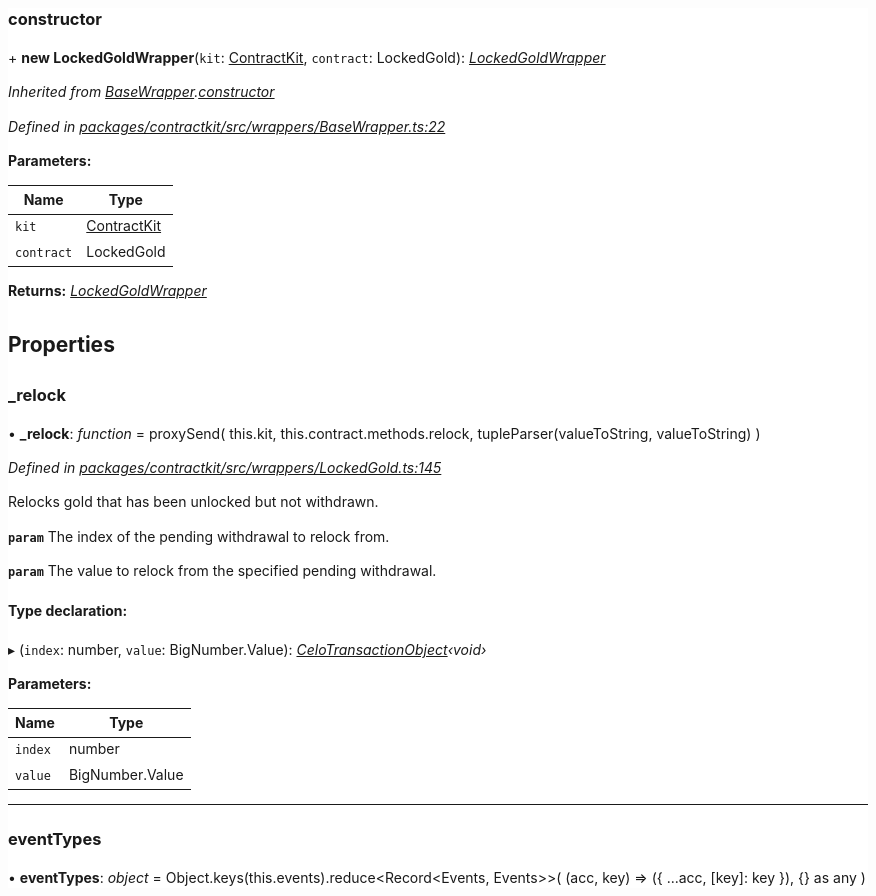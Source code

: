 ###  constructor

\+ **new LockedGoldWrapper**(`kit`: [ContractKit](_kit_.contractkit.md), `contract`: LockedGold): *[LockedGoldWrapper](_wrappers_lockedgold_.lockedgoldwrapper.md)*

*Inherited from [BaseWrapper](_wrappers_basewrapper_.basewrapper.md).[constructor](_wrappers_basewrapper_.basewrapper.md#constructor)*

*Defined in [packages/contractkit/src/wrappers/BaseWrapper.ts:22](https://github.com/celo-org/celo-monorepo/blob/master/packages/contractkit/src/wrappers/BaseWrapper.ts#L22)*

**Parameters:**

Name | Type |
------ | ------ |
`kit` | [ContractKit](_kit_.contractkit.md) |
`contract` | LockedGold |

**Returns:** *[LockedGoldWrapper](_wrappers_lockedgold_.lockedgoldwrapper.md)*

## Properties

###  _relock

• **_relock**: *function* = proxySend(
    this.kit,
    this.contract.methods.relock,
    tupleParser(valueToString, valueToString)
  )

*Defined in [packages/contractkit/src/wrappers/LockedGold.ts:145](https://github.com/celo-org/celo-monorepo/blob/master/packages/contractkit/src/wrappers/LockedGold.ts#L145)*

Relocks gold that has been unlocked but not withdrawn.

**`param`** The index of the pending withdrawal to relock from.

**`param`** The value to relock from the specified pending withdrawal.

#### Type declaration:

▸ (`index`: number, `value`: BigNumber.Value): *[CeloTransactionObject](_wrappers_basewrapper_.celotransactionobject.md)‹void›*

**Parameters:**

Name | Type |
------ | ------ |
`index` | number |
`value` | BigNumber.Value |

___

###  eventTypes

• **eventTypes**: *object* = Object.keys(this.events).reduce<Record<Events<T>, Events<T>>>(
    (acc, key) => ({ ...acc, [key]: key }),
    {} as any
  )
